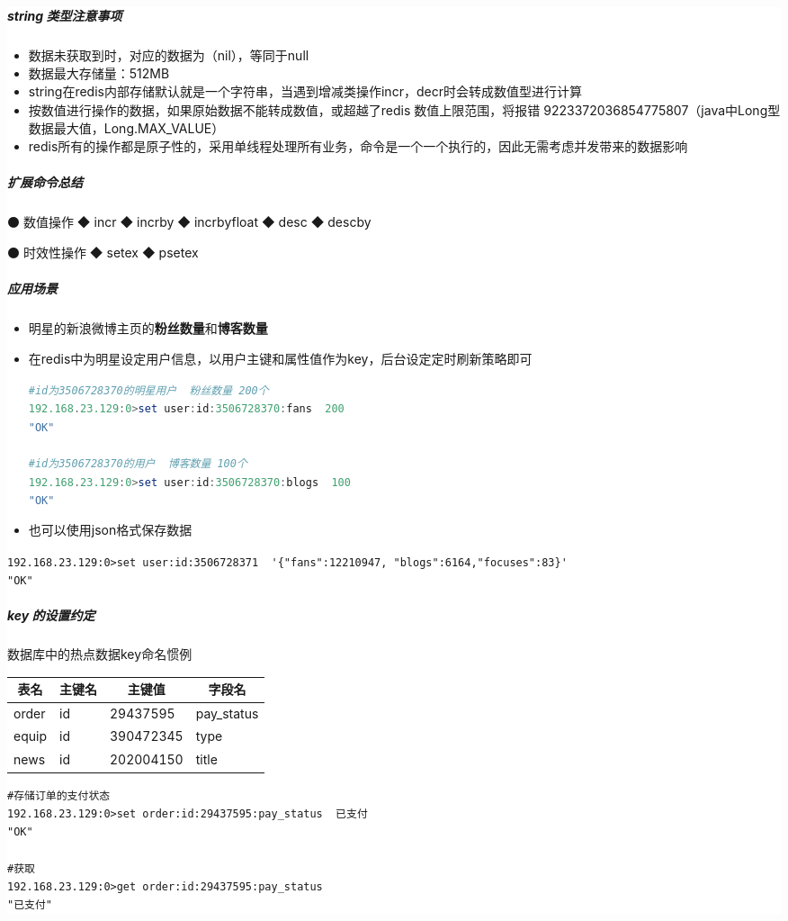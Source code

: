 

##### string 类型注意事项

- 数据未获取到时，对应的数据为（nil），等同于null 
- 数据最大存储量：512MB 
- string在redis内部存储默认就是一个字符串，当遇到增减类操作incr，decr时会转成数值型进行计算 
- 按数值进行操作的数据，如果原始数据不能转成数值，或超越了redis 数值上限范围，将报错 9223372036854775807（java中Long型数据最大值，Long.MAX_VALUE） 
- redis所有的操作都是原子性的，采用单线程处理所有业务，命令是一个一个执行的，因此无需考虑并发带来的数据影响



##### 扩展命令总结

⚫ 数值操作 ◆ incr ◆ incrby ◆ incrbyfloat ◆ desc ◆ descby 

⚫ 时效性操作 ◆ setex ◆ psetex



##### 应用场景

- 明星的新浪微博主页的**粉丝数量**和**博客数量**

- 在redis中为明星设定用户信息，以用户主键和属性值作为key，后台设定定时刷新策略即可 

  ```powershell
  #id为3506728370的明星用户  粉丝数量 200个
  192.168.23.129:0>set user:id:3506728370:fans  200
  "OK"
  
  #id为3506728370的用户  博客数量 100个
  192.168.23.129:0>set user:id:3506728370:blogs  100
  "OK"
  
  ```

-  也可以使用json格式保存数据 

  ```shell
  192.168.23.129:0>set user:id:3506728371  '{"fans":12210947, "blogs":6164,"focuses":83}'
  "OK"
  ```

##### key 的设置约定

数据库中的热点数据key命名惯例

| 表名  | 主键名 | 主键值    | 字段名     |
| ----- | ------ | --------- | ---------- |
| order | id     | 29437595  | pay_status |
| equip | id     | 390472345 | type       |
| news  | id     | 202004150 | title      |

```shell
#存储订单的支付状态
192.168.23.129:0>set order:id:29437595:pay_status  已支付 
"OK"

#获取
192.168.23.129:0>get order:id:29437595:pay_status
"已支付"
```
